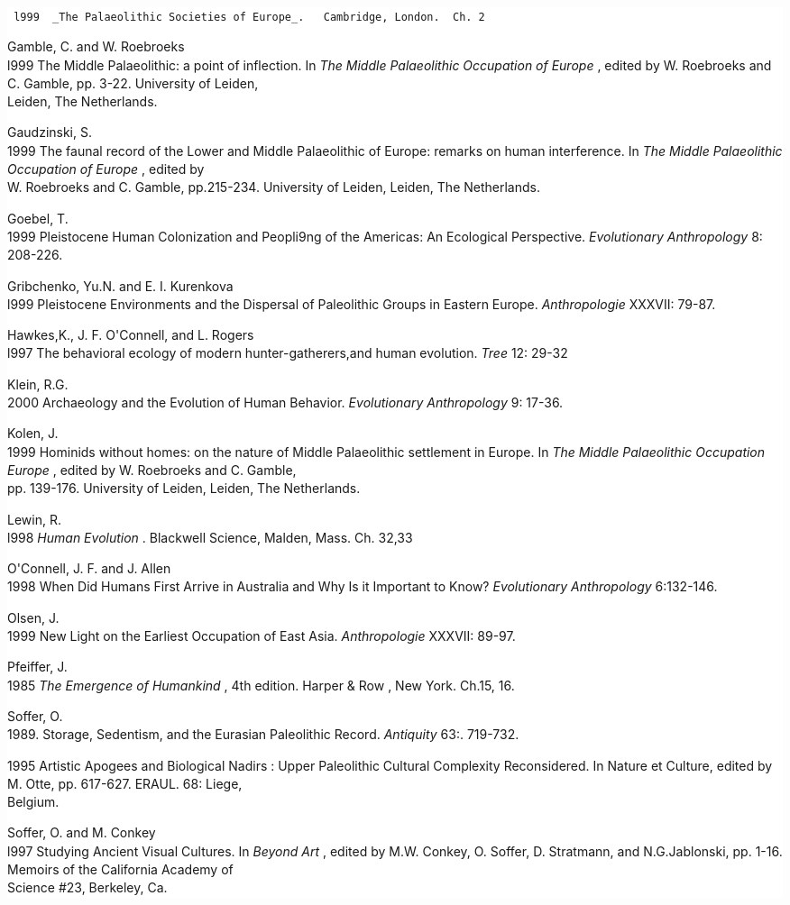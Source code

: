      l999  _The Palaeolithic Societies of Europe_.   Cambridge, London.  Ch. 2 

Gamble, C. and W. Roebroeks  
     l999  The Middle Palaeolithic: a point of inflection. In  _The Middle Palaeolithic Occupation of Europe_ , edited by W. Roebroeks and C. Gamble, pp. 3-22.  University of Leiden,   
        Leiden,  The Netherlands. 

Gaudzinski, S.  
     1999  The faunal record of the Lower and Middle Palaeolithic of Europe:  remarks on human interference. In  _The Middle Palaeolithic Occupation of Europe_ , edited by   
        W. Roebroeks and C. Gamble, pp.215-234.  University of Leiden, Leiden, The Netherlands. 

Goebel, T.  
 1999  Pleistocene Human Colonization and Peopli9ng of the Americas:  An
Ecological Perspective.  _Evolutionary Anthropology_   8: 208-226.

 Gribchenko, Yu.N. and E. I. Kurenkova  
     l999  Pleistocene Environments and the Dispersal of Paleolithic Groups in Eastern Europe. _Anthropologie_ XXXVII:   79-87. 

Hawkes,K., J. F. O'Connell, and L. Rogers  
  l997  The behavioral ecology of modern hunter-gatherers,and human evolution.
_Tree_ 12:   29-32

Klein, R.G.  
    2000  Archaeology and the Evolution of Human Behavior. _Evolutionary Anthropology_ 9: 17-36. 

Kolen,  J.  
 1999  Hominids without homes: on the nature of Middle Palaeolithic settlement
in Europe. In  _The Middle Palaeolithic Occupation Europe_ , edited by W.
Roebroeks and C. Gamble,  
     pp. 139-176.  University of Leiden, Leiden, The Netherlands. 

Lewin, R.  
    l998  _Human Evolution_ . Blackwell Science, Malden, Mass.    Ch. 32,33 

O'Connell, J. F.   and J. Allen  
   1998  When Did Humans First Arrive in Australia and Why Is it Important to
Know?  _Evolutionary Anthropology_   6:132-146.

Olsen, J.  
    1999  New Light on the Earliest Occupation of East Asia.    _Anthropologie_ XXXVII:   89-97. 

 Pfeiffer, J.  
 1985  _The Emergence of Humankind_ , 4th edition. Harper & Row , New York.
Ch.15, 16.

Soffer, O.  
   1989.  Storage, Sedentism, and the Eurasian Paleolithic Record.  _Antiquity_ 63:. 719-732. 

  1995   Artistic Apogees and Biological Nadirs : Upper Paleolithic Cultural
Complexity  Reconsidered.  In  Nature et Culture, edited by  M. Otte, pp.
617-627.  ERAUL. 68:  Liege,  
      Belgium. 

Soffer, O. and M. Conkey  
    l997  Studying Ancient Visual Cultures.   In  _Beyond Art_ , edited by M.W. Conkey, O. Soffer, D. Stratmann, and N.G.Jablonski, pp. 1-16.  Memoirs  of the California Academy of   
       Science #23, Berkeley, Ca. 
